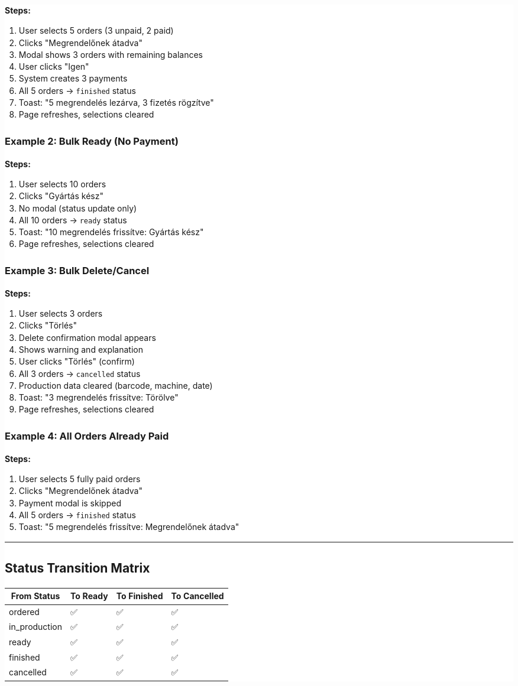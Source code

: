 **Steps:**
1. User selects 5 orders (3 unpaid, 2 paid)
2. Clicks "Megrendelőnek átadva"
3. Modal shows 3 orders with remaining balances
4. User clicks "Igen"
5. System creates 3 payments
6. All 5 orders → `finished` status
7. Toast: "5 megrendelés lezárva, 3 fizetés rögzítve"
8. Page refreshes, selections cleared

### Example 2: Bulk Ready (No Payment)

**Steps:**
1. User selects 10 orders
2. Clicks "Gyártás kész"
3. No modal (status update only)
4. All 10 orders → `ready` status
5. Toast: "10 megrendelés frissítve: Gyártás kész"
6. Page refreshes, selections cleared

### Example 3: Bulk Delete/Cancel

**Steps:**
1. User selects 3 orders
2. Clicks "Törlés"
3. Delete confirmation modal appears
4. Shows warning and explanation
5. User clicks "Törlés" (confirm)
6. All 3 orders → `cancelled` status
7. Production data cleared (barcode, machine, date)
8. Toast: "3 megrendelés frissítve: Törölve"
9. Page refreshes, selections cleared

### Example 4: All Orders Already Paid

**Steps:**
1. User selects 5 fully paid orders
2. Clicks "Megrendelőnek átadva"
3. Payment modal is skipped
4. All 5 orders → `finished` status
5. Toast: "5 megrendelés frissítve: Megrendelőnek átadva"

---

## Status Transition Matrix

| From Status | To Ready | To Finished | To Cancelled |
|-------------|----------|-------------|--------------|
| ordered | ✅ | ✅ | ✅ |
| in_production | ✅ | ✅ | ✅ |
| ready | ✅ | ✅ | ✅ |
| finished | ✅ | ✅ | ✅ |
| cancelled | ✅ | ✅ | ✅ |
